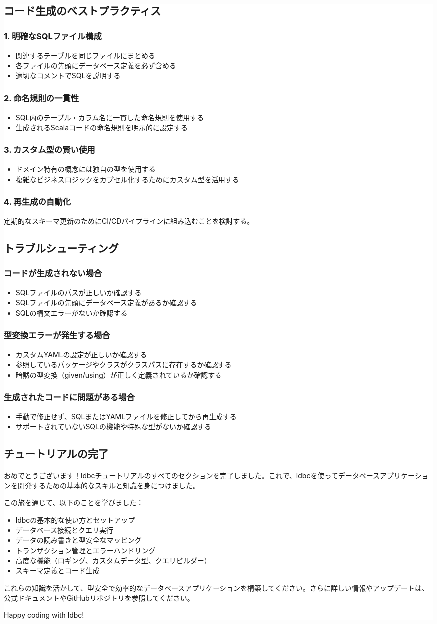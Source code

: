 ## コード生成のベストプラクティス

### 1. 明確なSQLファイル構成

- 関連するテーブルを同じファイルにまとめる
- 各ファイルの先頭にデータベース定義を必ず含める
- 適切なコメントでSQLを説明する

### 2. 命名規則の一貫性

- SQL内のテーブル・カラム名に一貫した命名規則を使用する
- 生成されるScalaコードの命名規則を明示的に設定する

### 3. カスタム型の賢い使用

- ドメイン特有の概念には独自の型を使用する
- 複雑なビジネスロジックをカプセル化するためにカスタム型を活用する

### 4. 再生成の自動化

定期的なスキーマ更新のためにCI/CDパイプラインに組み込むことを検討する。

## トラブルシューティング

### コードが生成されない場合

- SQLファイルのパスが正しいか確認する
- SQLファイルの先頭にデータベース定義があるか確認する
- SQLの構文エラーがないか確認する

### 型変換エラーが発生する場合

- カスタムYAMLの設定が正しいか確認する
- 参照しているパッケージやクラスがクラスパスに存在するか確認する
- 暗黙の型変換（given/using）が正しく定義されているか確認する

### 生成されたコードに問題がある場合

- 手動で修正せず、SQLまたはYAMLファイルを修正してから再生成する
- サポートされていないSQLの機能や特殊な型がないか確認する

## チュートリアルの完了

おめでとうございます！ldbcチュートリアルのすべてのセクションを完了しました。これで、ldbcを使ってデータベースアプリケーションを開発するための基本的なスキルと知識を身につけました。

この旅を通じて、以下のことを学びました：
- ldbcの基本的な使い方とセットアップ
- データベース接続とクエリ実行
- データの読み書きと型安全なマッピング
- トランザクション管理とエラーハンドリング
- 高度な機能（ロギング、カスタムデータ型、クエリビルダー）
- スキーマ定義とコード生成

これらの知識を活かして、型安全で効率的なデータベースアプリケーションを構築してください。さらに詳しい情報やアップデートは、公式ドキュメントやGitHubリポジトリを参照してください。

Happy coding with ldbc!
